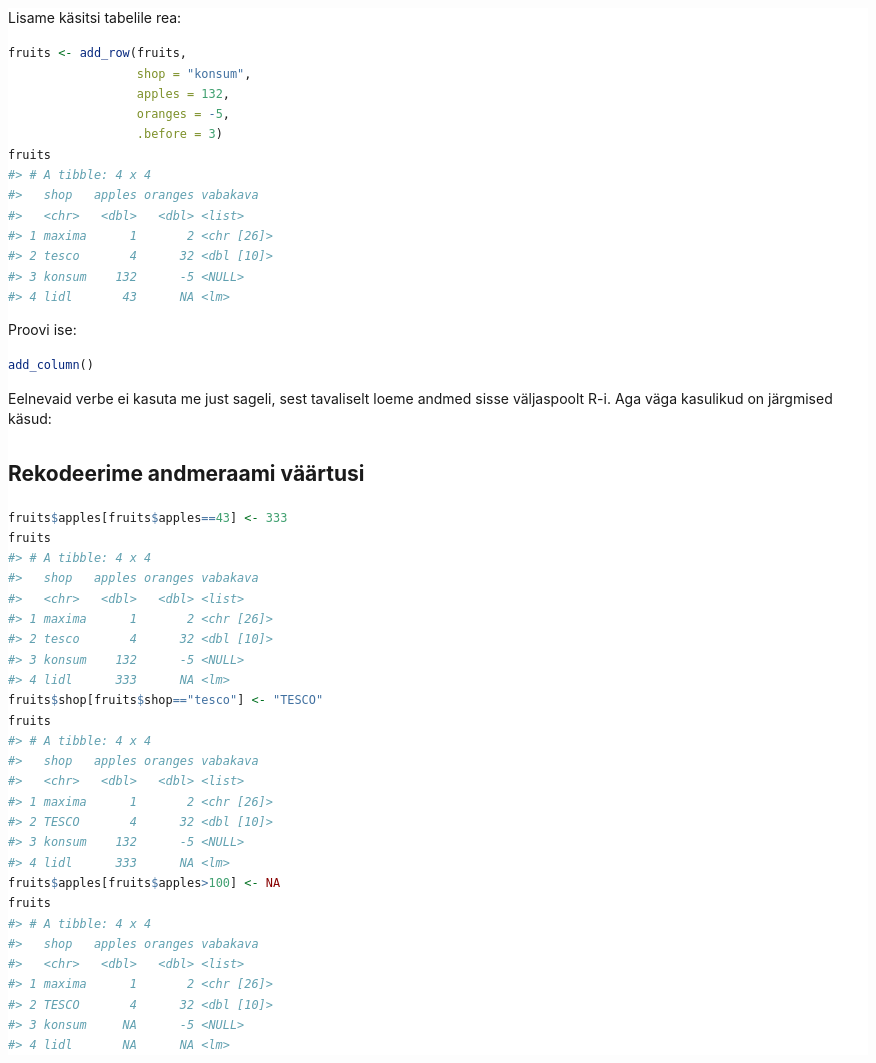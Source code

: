 ```r
```

Lisame käsitsi tabelile rea:

```r
fruits <- add_row(fruits, 
                  shop = "konsum", 
                  apples = 132, 
                  oranges = -5, 
                  .before = 3)
fruits
#> # A tibble: 4 x 4
#>   shop   apples oranges vabakava  
#>   <chr>   <dbl>   <dbl> <list>    
#> 1 maxima      1       2 <chr [26]>
#> 2 tesco       4      32 <dbl [10]>
#> 3 konsum    132      -5 <NULL>    
#> 4 lidl       43      NA <lm>
```

Proovi ise:

```r
add_column()
```

Eelnevaid verbe ei kasuta me just sageli, sest tavaliselt loeme andmed sisse väljaspoolt R-i. Aga väga kasulikud on järgmised käsud:

## Rekodeerime andmeraami väärtusi



```r
fruits$apples[fruits$apples==43] <- 333
fruits
#> # A tibble: 4 x 4
#>   shop   apples oranges vabakava  
#>   <chr>   <dbl>   <dbl> <list>    
#> 1 maxima      1       2 <chr [26]>
#> 2 tesco       4      32 <dbl [10]>
#> 3 konsum    132      -5 <NULL>    
#> 4 lidl      333      NA <lm>
fruits$shop[fruits$shop=="tesco"] <- "TESCO"
fruits
#> # A tibble: 4 x 4
#>   shop   apples oranges vabakava  
#>   <chr>   <dbl>   <dbl> <list>    
#> 1 maxima      1       2 <chr [26]>
#> 2 TESCO       4      32 <dbl [10]>
#> 3 konsum    132      -5 <NULL>    
#> 4 lidl      333      NA <lm>
fruits$apples[fruits$apples>100] <- NA
fruits
#> # A tibble: 4 x 4
#>   shop   apples oranges vabakava  
#>   <chr>   <dbl>   <dbl> <list>    
#> 1 maxima      1       2 <chr [26]>
#> 2 TESCO       4      32 <dbl [10]>
#> 3 konsum     NA      -5 <NULL>    
#> 4 lidl       NA      NA <lm>
```
